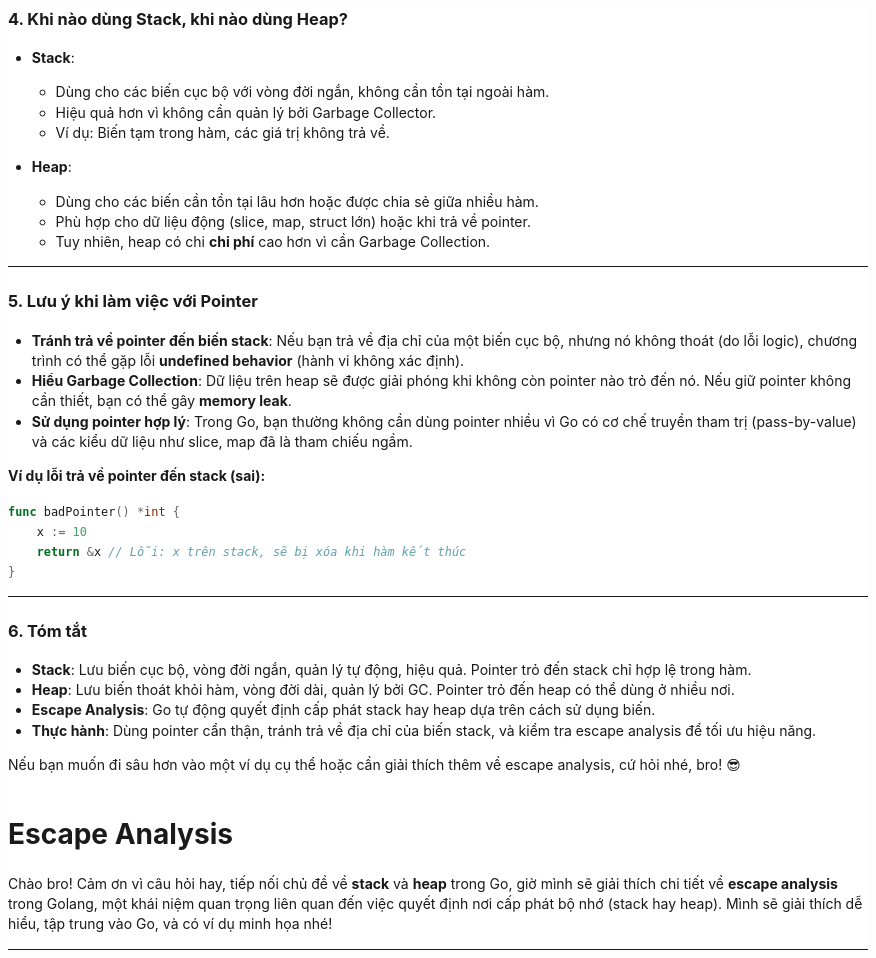 
### 4. **Khi nào dùng Stack, khi nào dùng Heap?**

- **Stack**:
  - Dùng cho các biến cục bộ với vòng đời ngắn, không cần tồn tại ngoài hàm.
  - Hiệu quả hơn vì không cần quản lý bởi Garbage Collector.
  - Ví dụ: Biến tạm trong hàm, các giá trị không trả về.

- **Heap**:
  - Dùng cho các biến cần tồn tại lâu hơn hoặc được chia sẻ giữa nhiều hàm.
  - Phù hợp cho dữ liệu động (slice, map, struct lớn) hoặc khi trả về pointer.
  - Tuy nhiên, heap có chi **chi phí** cao hơn vì cần Garbage Collection.

---

### 5. **Lưu ý khi làm việc với Pointer**

- **Tránh trả về pointer đến biến stack**: Nếu bạn trả về địa chỉ của một biến cục bộ, nhưng nó không thoát (do lỗi logic), chương trình có thể gặp lỗi **undefined behavior** (hành vi không xác định).
- **Hiểu Garbage Collection**: Dữ liệu trên heap sẽ được giải phóng khi không còn pointer nào trỏ đến nó. Nếu giữ pointer không cần thiết, bạn có thể gây **memory leak**.
- **Sử dụng pointer hợp lý**: Trong Go, bạn thường không cần dùng pointer nhiều vì Go có cơ chế truyền tham trị (pass-by-value) và các kiểu dữ liệu như slice, map đã là tham chiếu ngầm.

**Ví dụ lỗi trả về pointer đến stack (sai):**
```go
func badPointer() *int {
    x := 10
    return &x // Lỗi: x trên stack, sẽ bị xóa khi hàm kết thúc
}
```

---

### 6. **Tóm tắt**

- **Stack**: Lưu biến cục bộ, vòng đời ngắn, quản lý tự động, hiệu quả. Pointer trỏ đến stack chỉ hợp lệ trong hàm.
- **Heap**: Lưu biến thoát khỏi hàm, vòng đời dài, quản lý bởi GC. Pointer trỏ đến heap có thể dùng ở nhiều nơi.
- **Escape Analysis**: Go tự động quyết định cấp phát stack hay heap dựa trên cách sử dụng biến.
- **Thực hành**: Dùng pointer cẩn thận, tránh trả về địa chỉ của biến stack, và kiểm tra escape analysis để tối ưu hiệu năng.

Nếu bạn muốn đi sâu hơn vào một ví dụ cụ thể hoặc cần giải thích thêm về escape analysis, cứ hỏi nhé, bro! 😎

# Escape Analysis
Chào bro! Cảm ơn vì câu hỏi hay, tiếp nối chủ đề về **stack** và **heap** trong Go, giờ mình sẽ giải thích chi tiết về **escape analysis** trong Golang, một khái niệm quan trọng liên quan đến việc quyết định nơi cấp phát bộ nhớ (stack hay heap). Mình sẽ giải thích dễ hiểu, tập trung vào Go, và có ví dụ minh họa nhé!

---